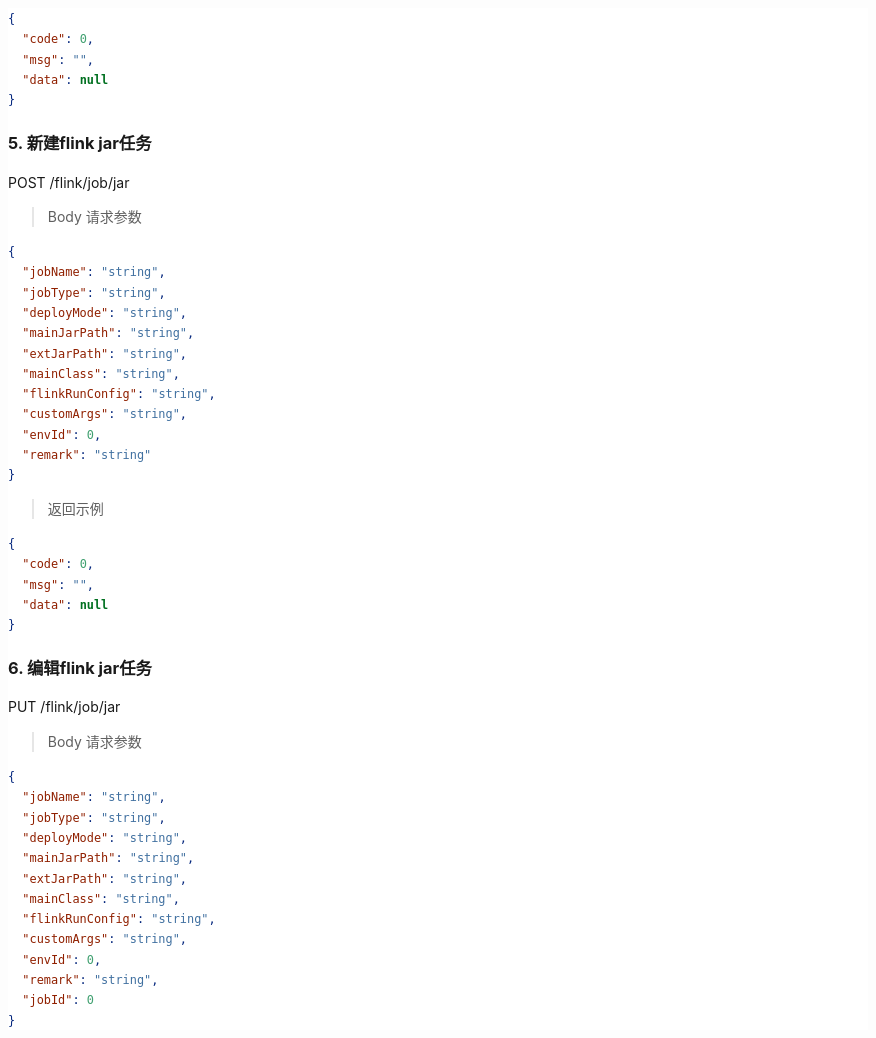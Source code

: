 ```json
{
  "code": 0,
  "msg": "",
  "data": null
}
```

### 5. 新建flink jar任务

POST /flink/job/jar

> Body 请求参数

```json
{
  "jobName": "string",
  "jobType": "string",
  "deployMode": "string",
  "mainJarPath": "string",
  "extJarPath": "string",
  "mainClass": "string",
  "flinkRunConfig": "string",
  "customArgs": "string",
  "envId": 0,
  "remark": "string"
}
```



> 返回示例

```json
{
  "code": 0,
  "msg": "",
  "data": null
}
```

### 6. 编辑flink jar任务

PUT /flink/job/jar

> Body 请求参数

```json
{
  "jobName": "string",
  "jobType": "string",
  "deployMode": "string",
  "mainJarPath": "string",
  "extJarPath": "string",
  "mainClass": "string",
  "flinkRunConfig": "string",
  "customArgs": "string",
  "envId": 0,
  "remark": "string",
  "jobId": 0
}
```
